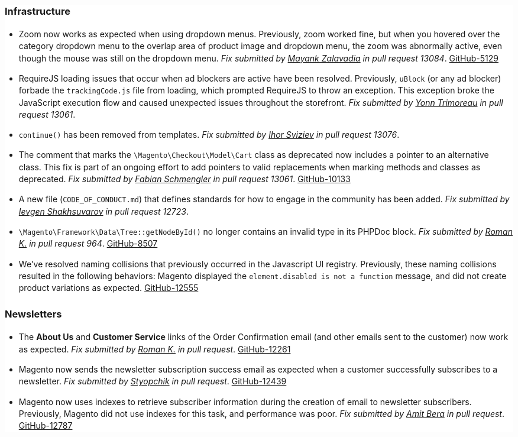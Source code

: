 

### Infrastructure

* Zoom now works as expected when using dropdown menus. Previously, zoom worked fine, but when you hovered over the category dropdown menu to the overlap area of product image and dropdown menu, the zoom was abnormally active,  even though the mouse was still on the dropdown menu. *Fix submitted by [Mayank Zalavadia](https://github.com/mayankzalavadia) in pull request 13084*. [GitHub-5129](https://github.com/magento/magento2/issues/5129)

* RequireJS loading issues that occur when ad blockers are active have been resolved. Previously, `uBlock` (or any ad blocker) forbade the `trackingCode.js` file from loading, which prompted RequireJS to throw  an  exception. This exception broke the JavaScript execution flow and caused unexpected issues throughout the storefront. *Fix submitted by [Yonn Trimoreau](https://github.com/Yonn) in pull request 13061*.

* `continue()` has been removed from templates. *Fix submitted by [Ihor Sviziev](https://github.com/ihor-sviziev) in pull request 13076*.

* The comment that marks the `\Magento\Checkout\Model\Cart` class as deprecated now includes a pointer to an alternative class. This fix is part of an ongoing effort to add pointers to valid replacements when marking methods and classes as deprecated. *Fix submitted by [Fabian Schmengler](https://github.com/schmengler) in pull request 13061*. [GitHub-10133](https://github.com/magento/magento2/issues/11070)

* A new file (`CODE_OF_CONDUCT.md`) that defines  standards for how to engage in the community has been added. *Fix submitted by [Ievgen Shakhsuvarov](https://github.com/ishakhsuvarov) in pull request 12723*.

* `\Magento\Framework\Data\Tree::getNodeById()` no longer contains an invalid type in its PHPDoc block.  *Fix submitted by [Roman K.](https://github.com/RomaKis) in pull request 964*. [GitHub-8507](https://github.com/magento/magento2/issues/8507)


* We’ve resolved naming collisions that previously occurred  in the Javascript UI registry. Previously, these naming collisions resulted in the following behaviors: Magento displayed the `element.disabled is not a function` message, and did not create product variations as expected. [GitHub-12555](https://github.com/magento/magento2/issues/12555)



### Newsletters

* The **About Us** and **Customer Service** links of the Order Confirmation email (and  other emails sent to the customer) now work as expected. *Fix submitted by [Roman K.](https://github.com/RomaKis) in pull request*. [GitHub-12261](https://github.com/magento/magento2/issues/12261)

* Magento now sends the newsletter subscription success email as expected when a customer successfully subscribes to a newsletter.
*Fix submitted by [Styopchik](https://github.com/Styopchik) in pull request*. [GitHub-12439](https://github.com/magento/magento2/issues/12439)

* Magento now uses indexes to retrieve subscriber information during the creation of email to newsletter subscribers. Previously, Magento did not use indexes for this task, and performance was poor. *Fix submitted by [Amit Bera](https://github.com/devamitbera) in pull request*. [GitHub-12787](https://github.com/magento/magento2/issues/12787)
